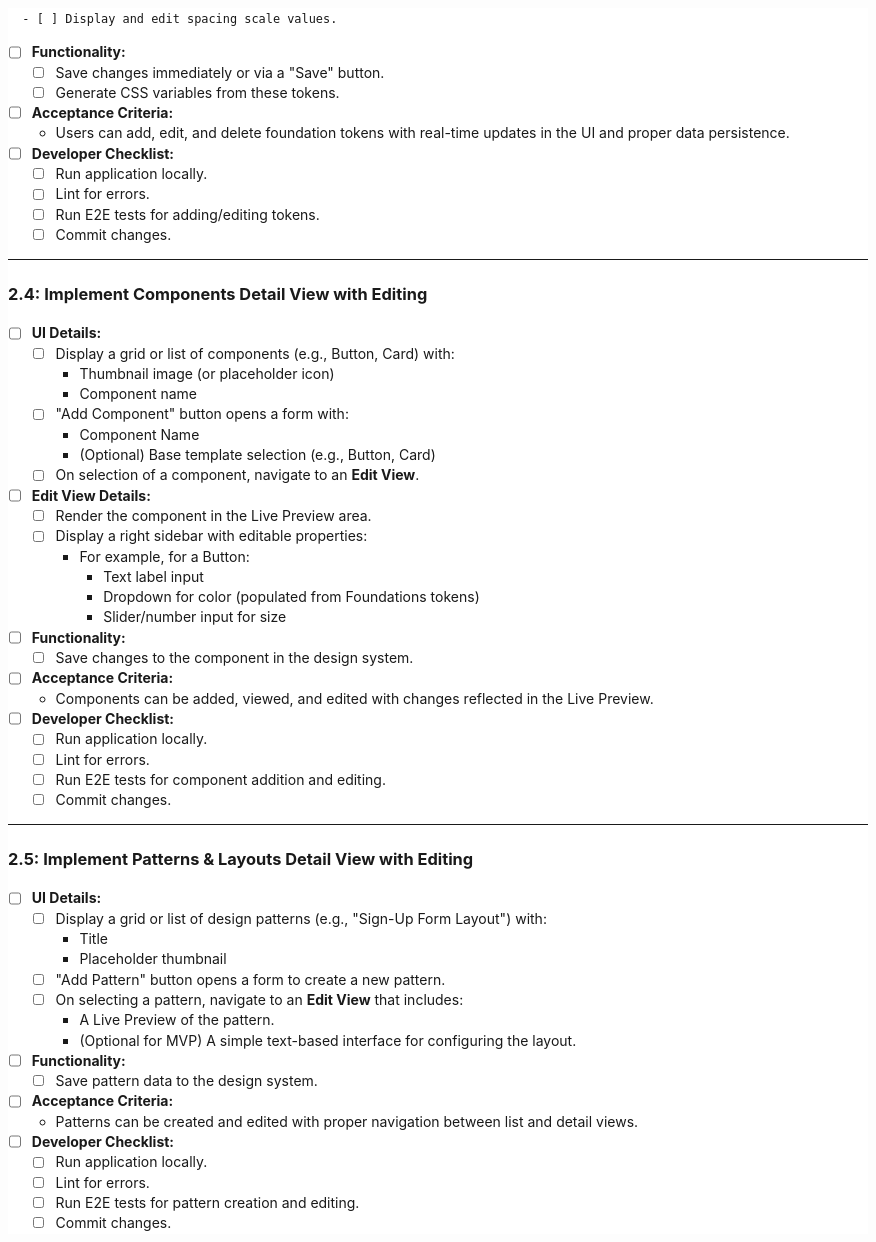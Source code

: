       - [ ] Display and edit spacing scale values.
- [ ] **Functionality:**
  - [ ] Save changes immediately or via a "Save" button.
  - [ ] Generate CSS variables from these tokens.
- [ ] **Acceptance Criteria:**
  - Users can add, edit, and delete foundation tokens with real-time updates in the UI and proper data persistence.
- [ ] **Developer Checklist:**
  - [ ] Run application locally.
  - [ ] Lint for errors.
  - [ ] Run E2E tests for adding/editing tokens.
  - [ ] Commit changes.

---

### 2.4: Implement Components Detail View with Editing

- [ ] **UI Details:**
  - [ ] Display a grid or list of components (e.g., Button, Card) with:
    - Thumbnail image (or placeholder icon)
    - Component name
  - [ ] "Add Component" button opens a form with:
    - Component Name
    - (Optional) Base template selection (e.g., Button, Card)
  - [ ] On selection of a component, navigate to an **Edit View**.
- [ ] **Edit View Details:**
  - [ ] Render the component in the Live Preview area.
  - [ ] Display a right sidebar with editable properties:
    - For example, for a Button:
      - Text label input
      - Dropdown for color (populated from Foundations tokens)
      - Slider/number input for size
- [ ] **Functionality:**
  - [ ] Save changes to the component in the design system.
- [ ] **Acceptance Criteria:**
  - Components can be added, viewed, and edited with changes reflected in the Live Preview.
- [ ] **Developer Checklist:**
  - [ ] Run application locally.
  - [ ] Lint for errors.
  - [ ] Run E2E tests for component addition and editing.
  - [ ] Commit changes.

---

### 2.5: Implement Patterns & Layouts Detail View with Editing

- [ ] **UI Details:**
  - [ ] Display a grid or list of design patterns (e.g., "Sign-Up Form Layout") with:
    - Title
    - Placeholder thumbnail
  - [ ] "Add Pattern" button opens a form to create a new pattern.
  - [ ] On selecting a pattern, navigate to an **Edit View** that includes:
    - A Live Preview of the pattern.
    - (Optional for MVP) A simple text-based interface for configuring the layout.
- [ ] **Functionality:**
  - [ ] Save pattern data to the design system.
- [ ] **Acceptance Criteria:**
  - Patterns can be created and edited with proper navigation between list and detail views.
- [ ] **Developer Checklist:**
  - [ ] Run application locally.
  - [ ] Lint for errors.
  - [ ] Run E2E tests for pattern creation and editing.
  - [ ] Commit changes.
